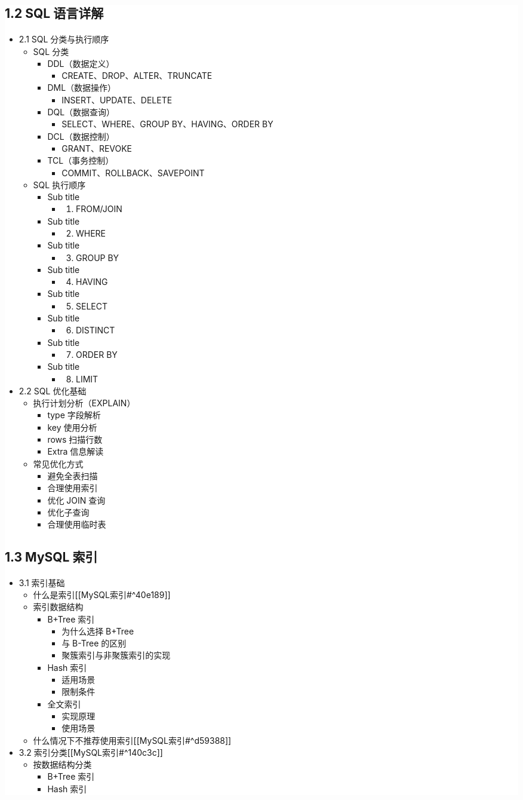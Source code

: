 ## 1.2 SQL 语言详解
- 2.1 SQL 分类与执行顺序
	- SQL 分类
		- DDL（数据定义）
			- CREATE、DROP、ALTER、TRUNCATE
		- DML（数据操作）
			- INSERT、UPDATE、DELETE
		- DQL（数据查询）
			- SELECT、WHERE、GROUP BY、HAVING、ORDER BY
		- DCL（数据控制）
			- GRANT、REVOKE
		- TCL（事务控制）
			- COMMIT、ROLLBACK、SAVEPOINT
	- SQL 执行顺序
		- Sub title
			- 1. FROM/JOIN
		- Sub title
			- 2. WHERE
		- Sub title
			- 3. GROUP BY
		- Sub title
			- 4. HAVING
		- Sub title
			- 5. SELECT
		- Sub title
			- 6. DISTINCT
		- Sub title
			- 7. ORDER BY
		- Sub title
			- 8. LIMIT
- 2.2 SQL 优化基础
	- 执行计划分析（EXPLAIN）
		- type 字段解析
		- key 使用分析
		- rows 扫描行数
		- Extra 信息解读
	- 常见优化方式
		- 避免全表扫描
		- 合理使用索引
		- 优化 JOIN 查询
		- 优化子查询
		- 合理使用临时表

## 1.3 MySQL 索引
- 3.1 索引基础
	- 什么是索引[[MySQL索引#^40e189]]
	- 索引数据结构
		- B+Tree 索引
			- 为什么选择 B+Tree
			- 与 B-Tree 的区别
			- 聚簇索引与非聚簇索引的实现
		- Hash 索引
			- 适用场景
			- 限制条件
		- 全文索引
			- 实现原理
			- 使用场景
	- 什么情况下不推荐使用索引[[MySQL索引#^d59388]]
- 3.2 索引分类[[MySQL索引#^140c3c]]
	- 按数据结构分类
		- B+Tree 索引
		- Hash 索引